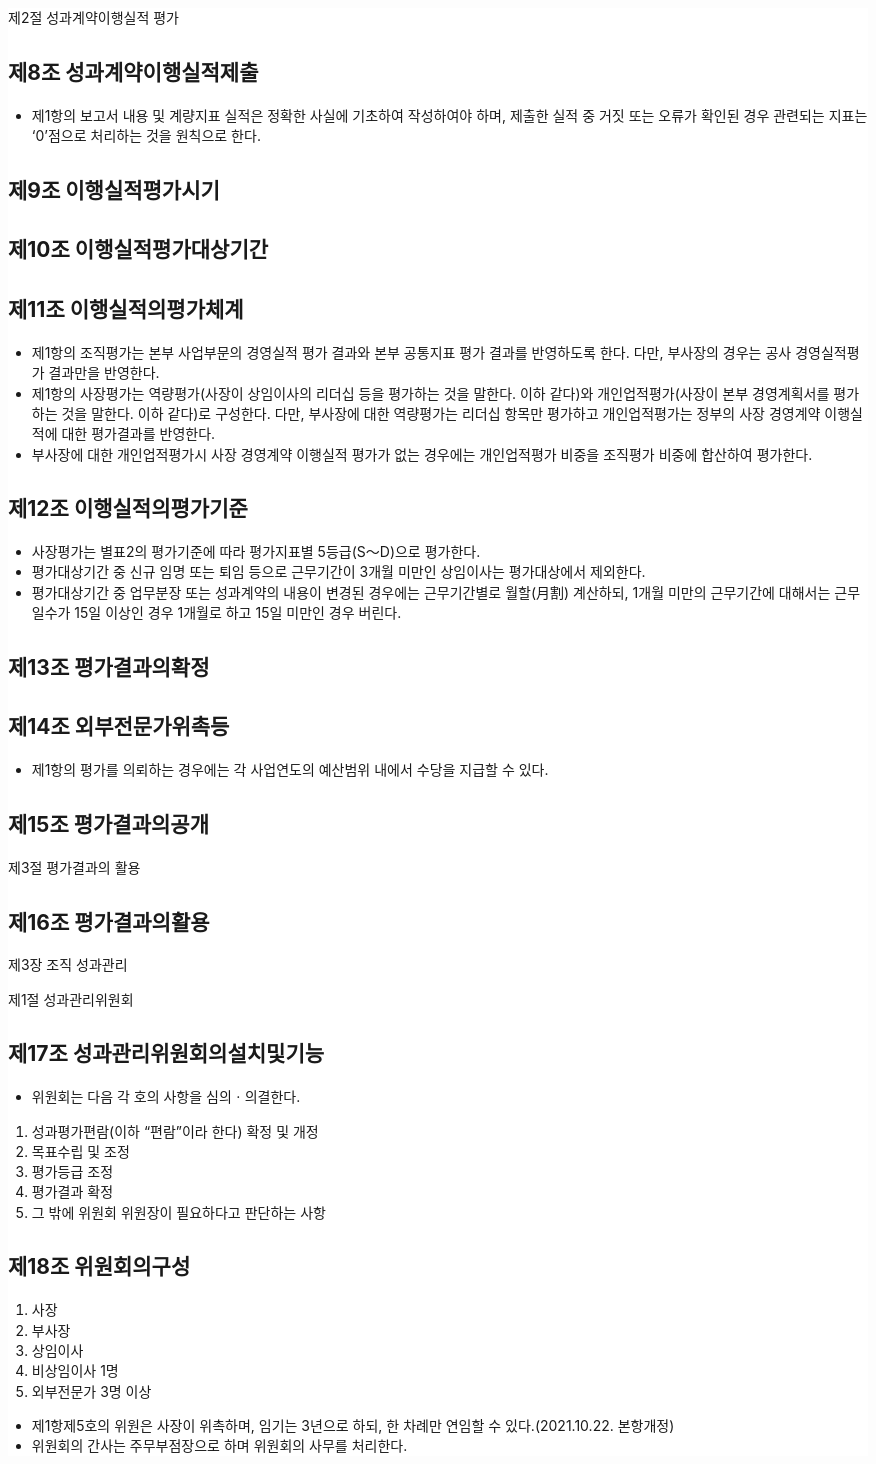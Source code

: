 제2절 성과계약이행실적 평가

## 제8조 성과계약이행실적제출
- 제1항의 보고서 내용 및 계량지표 실적은 정확한 사실에 기초하여 작성하여야 하며, 제출한 실적 중 거짓 또는 오류가 확인된 경우 관련되는 지표는 ‘0’점으로 처리하는 것을 원칙으로 한다.

## 제9조 이행실적평가시기

## 제10조 이행실적평가대상기간

## 제11조 이행실적의평가체계
- 제1항의 조직평가는 본부 사업부문의 경영실적 평가 결과와 본부 공통지표 평가 결과를 반영하도록 한다. 다만, 부사장의 경우는 공사 경영실적평가 결과만을 반영한다.
- 제1항의 사장평가는 역량평가(사장이 상임이사의 리더십 등을 평가하는 것을 말한다. 이하 같다)와 개인업적평가(사장이 본부 경영계획서를 평가하는 것을 말한다. 이하 같다)로 구성한다. 다만, 부사장에 대한 역량평가는 리더십 항목만 평가하고 개인업적평가는 정부의 사장 경영계약 이행실적에 대한 평가결과를 반영한다.
- 부사장에 대한 개인업적평가시 사장 경영계약 이행실적 평가가 없는 경우에는 개인업적평가 비중을 조직평가 비중에 합산하여 평가한다.

## 제12조 이행실적의평가기준
- 사장평가는 별표2의 평가기준에 따라 평가지표별 5등급(S～D)으로 평가한다.
- 평가대상기간 중 신규 임명 또는 퇴임 등으로 근무기간이 3개월 미만인 상임이사는 평가대상에서 제외한다.
- 평가대상기간 중 업무분장 또는 성과계약의 내용이 변경된 경우에는 근무기간별로 월할(月割) 계산하되, 1개월 미만의 근무기간에 대해서는 근무일수가 15일 이상인 경우 1개월로 하고 15일 미만인 경우 버린다.

## 제13조 평가결과의확정

## 제14조 외부전문가위촉등
- 제1항의 평가를 의뢰하는 경우에는 각 사업연도의 예산범위 내에서 수당을 지급할 수 있다.

## 제15조 평가결과의공개

제3절 평가결과의 활용

## 제16조 평가결과의활용

제3장 조직 성과관리

제1절 성과관리위원회

## 제17조 성과관리위원회의설치및기능
- 위원회는 다음 각 호의 사항을 심의ㆍ의결한다.
1. 성과평가편람(이하 “편람”이라 한다) 확정 및 개정
2. 목표수립 및 조정
3. 평가등급 조정
4. 평가결과 확정
5. 그 밖에 위원회 위원장이 필요하다고 판단하는 사항

## 제18조 위원회의구성
1. 사장
2. 부사장
3. 상임이사
4. 비상임이사 1명
5. 외부전문가 3명 이상
- 제1항제5호의 위원은 사장이 위촉하며, 임기는 3년으로 하되, 한 차례만 연임할 수 있다.(2021.10.22. 본항개정)
- 위원회의 간사는 주무부점장으로 하며 위원회의 사무를 처리한다.
